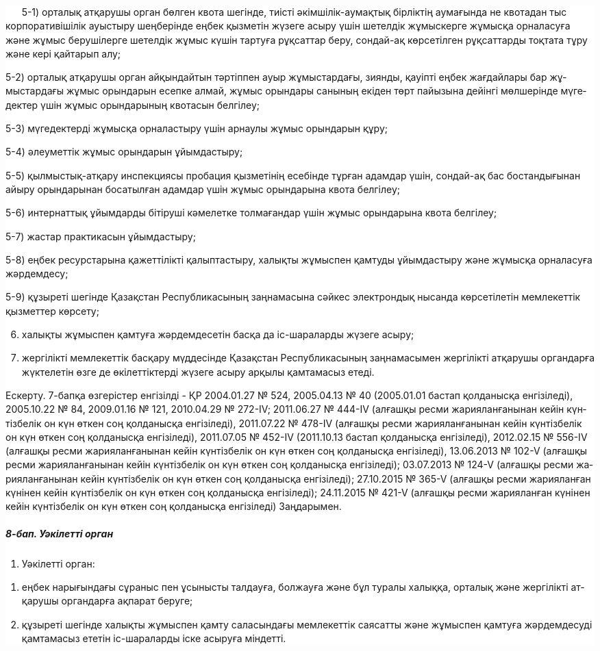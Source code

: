       5-1) орталық атқарушы орган бөлген квота шегінде, тиісті әкімшілік-аумақтық бірліктің аумағында не квотадан тыс корпоративішілік ауыстыру шеңберінде еңбек қызметін жүзеге асыру үшін шетелдік жұмыскерге жұмысқа орналасуға және жұмыс берушілерге шетелдік жұмыс күшін тартуға рұқсаттар беру, сондай-ақ көрсетілген рұқсаттарды тоқтата тұру және кері қайтарып алу;

5-2) ор­та­лық ат­қа­ру­шы ор­ган ай­қын­дай­тын тәр­тіп­пен ауыр жұ­мыстар­да­ғы, зи­ян­ды, қа­уіп­ті ең­бек жағ­дай­ла­ры бар жұ­мыстар­да­ғы жұ­мыс орын­да­рын есеп­ке ал­май, жұ­мыс орын­да­ры са­ны­ның екі­ден төрт пай­ы­зы­на дей­ін­гі мөл­ше­рін­де мү­ге­дек­тер үшін жұ­мыс орын­да­ры­ның кво­та­сын бел­гі­леу;

5-3) мү­ге­дек­тер­дi жұ­мысқа ор­на­ла­сты­ру үшiн ар­на­у­лы жұ­мыс орын­да­рын құ­ру;

5-4) әле­умет­тiк жұ­мыс орын­да­рын ұй­ым­да­сты­ру;

5-5) қыл­мыстық-ат­қа­ру ин­спек­ци­я­сы про­ба­ция қыз­ме­ті­нің есе­бін­де тұр­ған адам­дар үшін, сон­дай-ақ бас бо­станды­ғы­нан ай­ы­ру орын­да­ры­нан боса­ты­л­ған адам­дар үшін жұ­мыс орын­да­ры­на кво­та бел­гі­леу;

5-6) ин­тер­нат­тық ұй­ым­дар­ды бі­ті­ру­ші кәме­лет­ке тол­ма­ған­дар үшін жұ­мыс орын­да­ры­на кво­та бел­гі­леу;

5-7) жастар прак­ти­ка­сын ұй­ым­да­сты­ру;

5-8) ең­бек ре­сур­ста­ры­на қа­жет­ті­лік­ті қа­лып­та­сты­ру, ха­лық­ты жұ­мыспен қам­ту­ды ұй­ым­да­сты­ру және жұ­мысқа ор­на­ла­су­ға жәр­дем­де­су;

5-9) құ­зы­ре­ті ше­гін­де Қа­зақ­стан Рес­пуб­ли­ка­сы­ның заң­на­ма­сы­на сәй­кес элек­трон­дық ны­сан­да көр­се­ті­ле­тін мем­ле­кет­тік қыз­мет­тер көр­се­ту;

6) ха­лық­ты жұ­мыспен қам­ту­ға жәр­дем­де­сетiн бас­қа да iс-ша­ра­лар­ды жү­зе­ге асы­ру;

7) жер­гі­лік­ті мем­ле­кет­тік бас­қа­ру мүд­де­сін­де Қа­зақ­стан Рес­пуб­ли­ка­сы­ның заң­на­ма­сы­мен жер­гі­лік­ті ат­қа­ру­шы ор­ган­дар­ға жүк­те­ле­тін өзге де өкі­лет­тіктер­ді жү­зе­ге асы­ру ар­қы­лы қам­та­ма­сыз ете­ді.

Ес­кер­ту. 7-бап­қа өзге­рі­стер ен­гі­зіл­ді - ҚР 2004.01.27 № 524, 2005.04.13 № 40 (2005.01.01 ба­стап қол­да­ны­сқа ен­гiзiледi), 2005.10.22 № 84, 2009.01.16 № 121, 2010.04.29 № 272-IV; 2011.06.27 № 444-IV (ал­ғаш­қы ре­сми жа­ри­я­лан­ға­ны­нан кей­ін күн­тіз­бе­лік он күн өт­кен соң қол­да­ны­сқа ен­гі­зі­ле­ді), 2011.07.22 № 478-IV (ал­ғаш­қы ре­сми жа­ри­я­лан­ға­ны­нан кей­ін күн­тіз­бе­лік он күн өт­кен соң қол­да­ны­сқа ен­гі­зі­ле­ді), 2011.07.05 № 452-IV (2011.10.13 ба­стап қол­да­ны­сқа ен­гі­зі­ле­ді), 2012.02.15 № 556-IV (ал­ғаш­қы ре­сми жа­ри­я­лан­ға­ны­нан кей­ін күн­тіз­бе­лік он күн өт­кен соң қол­да­ны­сқа ен­гі­зі­ле­ді), 13.06.2013 № 102-V (ал­ғаш­қы ре­сми жа­ри­я­лан­ға­ны­нан кей­ін күн­тіз­бе­лік он күн өт­кен соң қол­да­ны­сқа ен­гі­зі­ле­ді); 03.07.2013 № 124-V (ал­ғаш­қы ре­сми жа­ри­я­лан­ға­ны­нан кей­ін күн­тіз­бе­лік он күн өт­кен соң қол­да­ны­сқа ен­гі­зі­ле­ді); 27.10.2015 № 365-V (ал­ғаш­қы ре­сми жа­ри­я­лан­ған кү­ні­нен кей­ін күн­тіз­бе­лік он күн өт­кен соң қол­да­ны­сқа ен­гі­зі­ле­ді); 24.11.2015 № 421-V (ал­ғаш­қы ре­сми жа­ри­я­лан­ған кү­ні­нен кей­ін күн­тіз­бе­лік он күн өт­кен соң қол­да­ны­сқа ен­гі­зі­ле­ді) Заң­да­ры­мен.

##### 8-бап. Уәкiлет­тi ор­ган

1. Уәкiлет­тi ор­ган:

1) ең­бек на­ры­ғын­да­ғы сұ­ра­ныс пен ұсы­ны­сты тал­да­у­ға, бо­лжа­у­ға және бұл ту­ра­лы ха­лық­қа, ор­та­лық және жер­гі­лік­ті ат­қа­ру­шы ор­ган­дар­ға ақ­па­рат бе­ру­ге;

2) құ­зы­ре­ті ше­гін­де ха­лық­ты жұ­мыспен қам­ту са­ла­сын­да­ғы мем­ле­кет­тiк са­я­сат­ты және жұ­мыспен қам­ту­ға жәр­дем­де­су­ді қам­та­ма­сыз ете­тін iс-ша­ра­лар­ды iс­ке асы­ру­ға мін­дет­ті.
